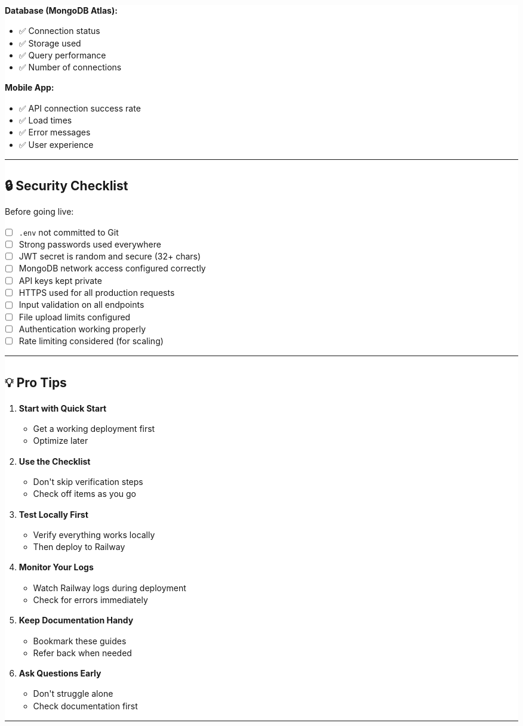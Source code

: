 **Database (MongoDB Atlas):**
- ✅ Connection status
- ✅ Storage used
- ✅ Query performance
- ✅ Number of connections

**Mobile App:**
- ✅ API connection success rate
- ✅ Load times
- ✅ Error messages
- ✅ User experience

---

## 🔒 Security Checklist

Before going live:
- [ ] `.env` not committed to Git
- [ ] Strong passwords used everywhere
- [ ] JWT secret is random and secure (32+ chars)
- [ ] MongoDB network access configured correctly
- [ ] API keys kept private
- [ ] HTTPS used for all production requests
- [ ] Input validation on all endpoints
- [ ] File upload limits configured
- [ ] Authentication working properly
- [ ] Rate limiting considered (for scaling)

---

## 💡 Pro Tips

1. **Start with Quick Start**
   - Get a working deployment first
   - Optimize later

2. **Use the Checklist**
   - Don't skip verification steps
   - Check off items as you go

3. **Test Locally First**
   - Verify everything works locally
   - Then deploy to Railway

4. **Monitor Your Logs**
   - Watch Railway logs during deployment
   - Check for errors immediately

5. **Keep Documentation Handy**
   - Bookmark these guides
   - Refer back when needed

6. **Ask Questions Early**
   - Don't struggle alone
   - Check documentation first

---